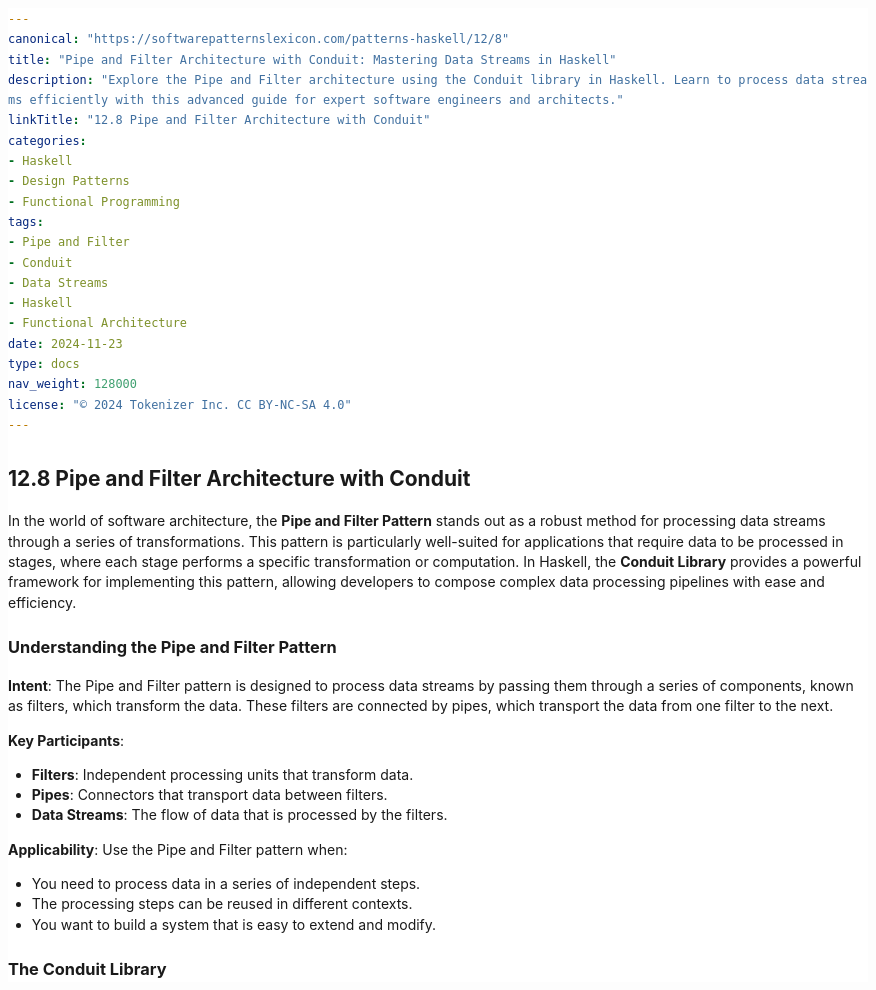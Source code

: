 ```yaml
---
canonical: "https://softwarepatternslexicon.com/patterns-haskell/12/8"
title: "Pipe and Filter Architecture with Conduit: Mastering Data Streams in Haskell"
description: "Explore the Pipe and Filter architecture using the Conduit library in Haskell. Learn to process data streams efficiently with this advanced guide for expert software engineers and architects."
linkTitle: "12.8 Pipe and Filter Architecture with Conduit"
categories:
- Haskell
- Design Patterns
- Functional Programming
tags:
- Pipe and Filter
- Conduit
- Data Streams
- Haskell
- Functional Architecture
date: 2024-11-23
type: docs
nav_weight: 128000
license: "© 2024 Tokenizer Inc. CC BY-NC-SA 4.0"
---
```


## 12.8 Pipe and Filter Architecture with Conduit

In the world of software architecture, the **Pipe and Filter Pattern** stands out as a robust method for processing data streams through a series of transformations. This pattern is particularly well-suited for applications that require data to be processed in stages, where each stage performs a specific transformation or computation. In Haskell, the **Conduit Library** provides a powerful framework for implementing this pattern, allowing developers to compose complex data processing pipelines with ease and efficiency.

### Understanding the Pipe and Filter Pattern

**Intent**: The Pipe and Filter pattern is designed to process data streams by passing them through a series of components, known as filters, which transform the data. These filters are connected by pipes, which transport the data from one filter to the next.

**Key Participants**:
- **Filters**: Independent processing units that transform data.
- **Pipes**: Connectors that transport data between filters.
- **Data Streams**: The flow of data that is processed by the filters.

**Applicability**: Use the Pipe and Filter pattern when:
- You need to process data in a series of independent steps.
- The processing steps can be reused in different contexts.
- You want to build a system that is easy to extend and modify.

### The Conduit Library
